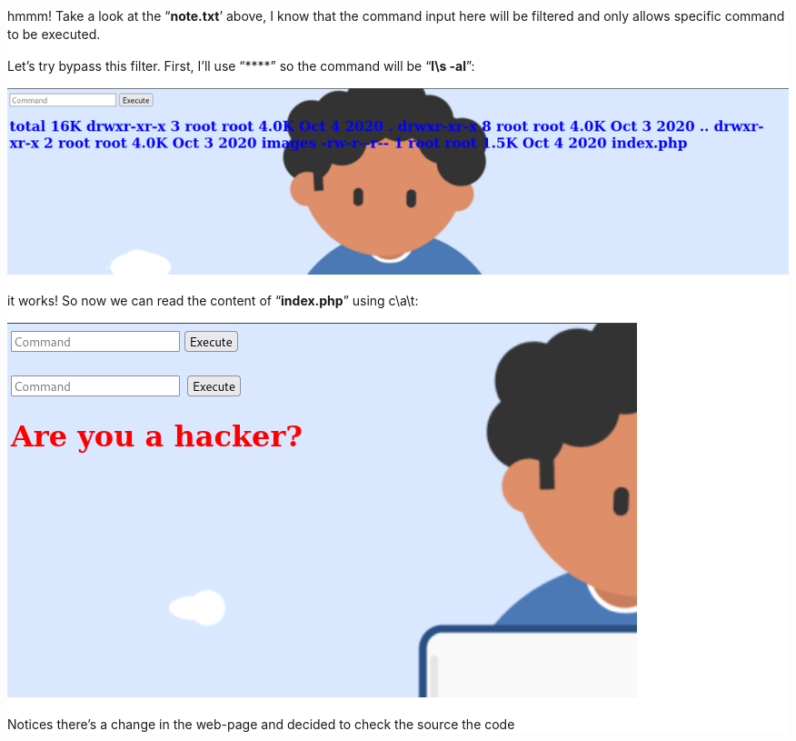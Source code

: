 hmmm! Take a look at the “**note.txt**’ above, I know that the command input here will be filtered and only allows specific command to be executed.

Let’s try bypass this filter. First, I’ll use “**\**” so the command will be “**l\s -al**”:

![Untitled](Tryhackme%20ChillHack%20Room%206eb8ce85ee0f4889b064e4d65b678c03/Untitled%201.png)

it works! So now we can read the content of “**index.php**” using c\a\t:

![Untitled](Tryhackme%20ChillHack%20Room%206eb8ce85ee0f4889b064e4d65b678c03/Untitled%202.png)

Notices there’s a change in the web-page and decided to check the source the code
